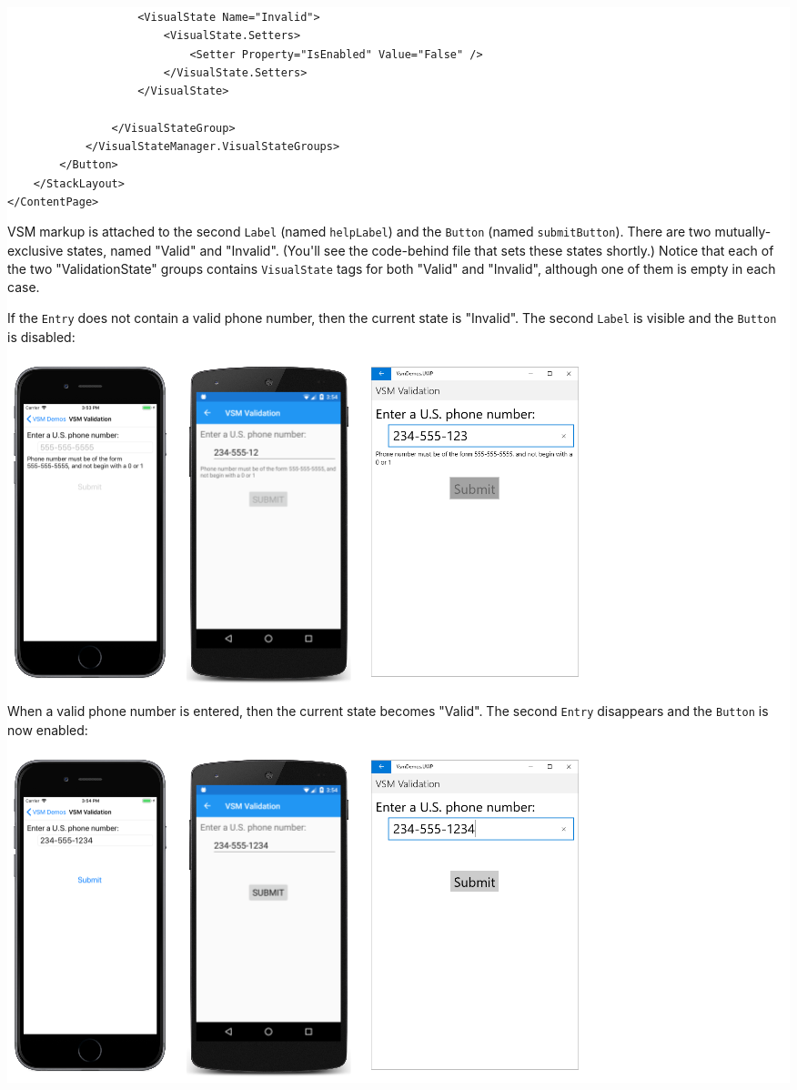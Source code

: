 ```xaml
                    <VisualState Name="Invalid">
                        <VisualState.Setters>
                            <Setter Property="IsEnabled" Value="False" />
                        </VisualState.Setters>
                    </VisualState>
                    
                </VisualStateGroup>
            </VisualStateManager.VisualStateGroups>
        </Button>
    </StackLayout>
</ContentPage>
```

VSM markup is attached to the second `Label` (named `helpLabel`) and the `Button` (named `submitButton`). There are two mutually-exclusive states, named "Valid" and "Invalid". (You'll see the code-behind file that sets these states shortly.) Notice that each of the two "ValidationState" groups contains `VisualState` tags for both "Valid" and "Invalid", although one of them is empty in each case. 

If the `Entry` does not contain a valid phone number, then the current state is "Invalid". The second `Label` is visible and the `Button` is disabled:

[![VSM Validation: Invalid State](vsm-images/VsmValidationInvalid.png "VSM validation - invalid")](vsm-images/VsmValidationInvalid-Large.png#lightbox)

When a valid phone number is entered, then the current state becomes "Valid". The second `Entry` disappears and the `Button` is now enabled:

[![VSM Validation: Valid State](vsm-images/VsmValidationValid.png "VSM validation - valid")](vsm-images/VsmValidationValid-Large.png#lightbox)
